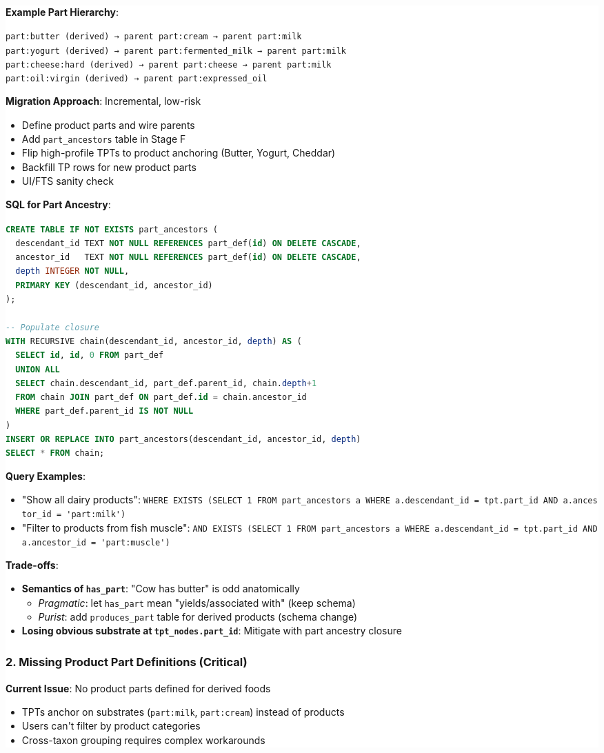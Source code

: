 **Example Part Hierarchy**:
```
part:butter (derived) → parent part:cream → parent part:milk
part:yogurt (derived) → parent part:fermented_milk → parent part:milk  
part:cheese:hard (derived) → parent part:cheese → parent part:milk
part:oil:virgin (derived) → parent part:expressed_oil
```

**Migration Approach**: Incremental, low-risk
- Define product parts and wire parents
- Add `part_ancestors` table in Stage F
- Flip high-profile TPTs to product anchoring (Butter, Yogurt, Cheddar)
- Backfill TP rows for new product parts
- UI/FTS sanity check

**SQL for Part Ancestry**:
```sql
CREATE TABLE IF NOT EXISTS part_ancestors (
  descendant_id TEXT NOT NULL REFERENCES part_def(id) ON DELETE CASCADE,
  ancestor_id   TEXT NOT NULL REFERENCES part_def(id) ON DELETE CASCADE,
  depth INTEGER NOT NULL,
  PRIMARY KEY (descendant_id, ancestor_id)
);

-- Populate closure
WITH RECURSIVE chain(descendant_id, ancestor_id, depth) AS (
  SELECT id, id, 0 FROM part_def
  UNION ALL
  SELECT chain.descendant_id, part_def.parent_id, chain.depth+1
  FROM chain JOIN part_def ON part_def.id = chain.ancestor_id
  WHERE part_def.parent_id IS NOT NULL
)
INSERT OR REPLACE INTO part_ancestors(descendant_id, ancestor_id, depth)
SELECT * FROM chain;
```

**Query Examples**:
- "Show all dairy products": `WHERE EXISTS (SELECT 1 FROM part_ancestors a WHERE a.descendant_id = tpt.part_id AND a.ancestor_id = 'part:milk')`
- "Filter to products from fish muscle": `AND EXISTS (SELECT 1 FROM part_ancestors a WHERE a.descendant_id = tpt.part_id AND a.ancestor_id = 'part:muscle')`

**Trade-offs**:
- **Semantics of `has_part`**: "Cow has butter" is odd anatomically
  - *Pragmatic*: let `has_part` mean "yields/associated with" (keep schema)
  - *Purist*: add `produces_part` table for derived products (schema change)
- **Losing obvious substrate at `tpt_nodes.part_id`**: Mitigate with part ancestry closure

### 2. Missing Product Part Definitions (Critical)

**Current Issue**: No product parts defined for derived foods
- TPTs anchor on substrates (`part:milk`, `part:cream`) instead of products
- Users can't filter by product categories
- Cross-taxon grouping requires complex workarounds
